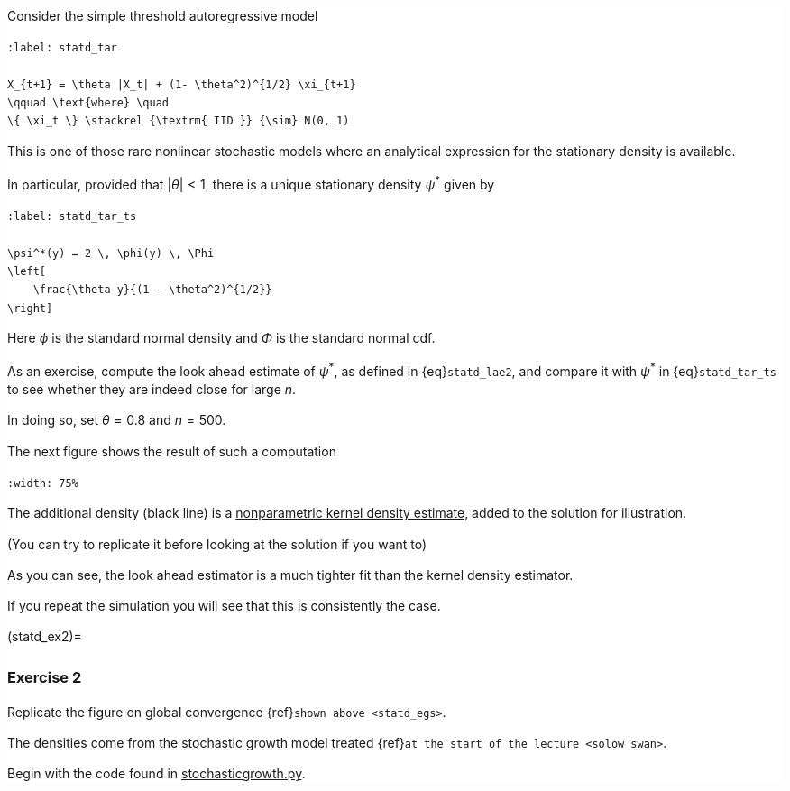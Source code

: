Consider the simple threshold autoregressive model

```{math}
:label: statd_tar

X_{t+1} = \theta |X_t| + (1- \theta^2)^{1/2} \xi_{t+1}
\qquad \text{where} \quad
\{ \xi_t \} \stackrel {\textrm{ IID }} {\sim} N(0, 1)
```

This is one of those rare nonlinear stochastic models where an analytical
expression for the stationary density is available.

In particular, provided that $|\theta| < 1$, there is a unique
stationary density $\psi^*$ given by

```{math}
:label: statd_tar_ts

\psi^*(y) = 2 \, \phi(y) \, \Phi
\left[
    \frac{\theta y}{(1 - \theta^2)^{1/2}}
\right]
```

Here $\phi$ is the standard normal density and $\Phi$ is the standard normal cdf.

As an exercise, compute the look ahead estimate of $\psi^*$, as defined
in {eq}`statd_lae2`, and compare it with $\psi^*$  in {eq}`statd_tar_ts` to see whether they
are indeed close for large $n$.

In doing so, set $\theta = 0.8$ and $n = 500$.

The next figure shows the result of such a computation

```{figure} /_static/figures/solution_statd_ex1.png
:width: 75%
```

The additional density (black line) is a [nonparametric kernel density estimate](https://en.wikipedia.org/wiki/Kernel_density_estimation), added to the solution for illustration.

(You can try to replicate it before looking at the solution if you want to)

As you can see, the look ahead estimator is a much tighter fit than the kernel
density estimator.

If you repeat the simulation you will see that this is consistently the case.

(statd_ex2)=
### Exercise 2

Replicate the figure on global convergence {ref}`shown above <statd_egs>`.

The densities come from the stochastic growth model treated {ref}`at the start of the lecture <solow_swan>`.

Begin with the code found in [stochasticgrowth.py](https://github.com/QuantEcon/QuantEcon.lectures.code/blob/master/stationary_densities/stochasticgrowth.jl).
